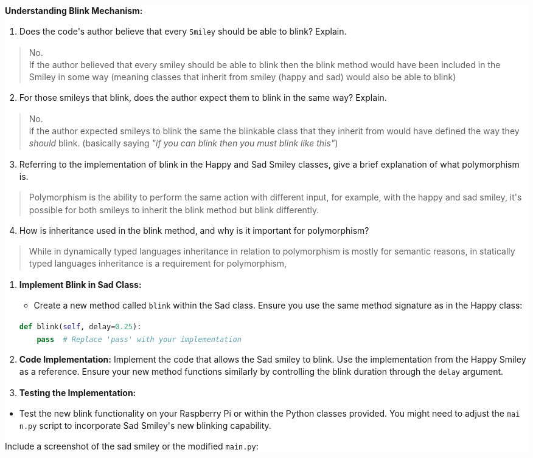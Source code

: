 **Understanding Blink Mechanism:**

1. Does the code's author believe that every `Smiley` should be able to blink? Explain.

> No. <br>
> If the author believed that every smiley should be able to blink then the blink method would have been included in the Smiley in some way (meaning classes that inherit from smiley (happy and sad) would also be able to blink)

2. For those smileys that blink, does the author expect them to blink in the same way? Explain.

> No. <br>
> if the author expected smileys to blink the same the blinkable class that they inherit from would have defined the way they *should* blink. (basically saying *"if you can blink then you must blink like this"*)

3. Referring to the implementation of blink in the Happy and Sad Smiley classes, give a brief explanation of what polymorphism is.

> Polymorphism is the ability to perform the same action with different input, for example, with the happy and sad smiley, it's possible for both smileys to inherit the blink method but blink differently.

4. How is inheritance used in the blink method, and why is it important for polymorphism?
>  While in dynamically typed languages inheritance in relation to polymorphism is mostly for semantic reasons, in statically typed languages inheritance is a requirement for polymorphism, 
>
1. **Implement Blink in Sad Class:**

   - Create a new method called `blink` within the Sad class. Ensure you use the same method signature as in the Happy class:

   ```python
   def blink(self, delay=0.25):
       pass  # Replace 'pass' with your implementation
   ```

2. **Code Implementation:** Implement the code that allows the Sad smiley to blink. Use the implementation from the Happy Smiley as a reference. Ensure your new method functions similarly by controlling the blink duration through the `delay` argument.

3. **Testing the Implementation:**

- Test the new blink functionality on your Raspberry Pi or within the Python classes provided. You might need to adjust the `main.py` script to incorporate Sad Smiley's new blinking capability.

Include a screenshot of the sad smiley or the modified `main.py`:
